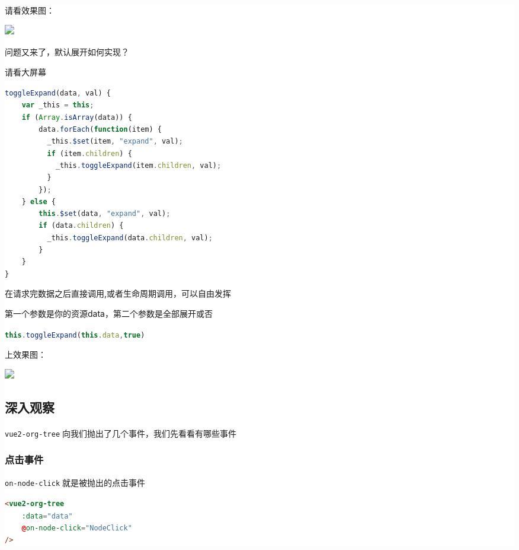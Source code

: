 请看效果图：

![](https://user-gold-cdn.xitu.io/2020/3/26/17114cc09d015cae?w=639&h=438&f=gif&s=35899)

问题又来了，默认展开如何实现？

请看大屏幕

``` javascript
toggleExpand(data, val) {
	var _this = this;
    if (Array.isArray(data)) {
        data.forEach(function(item) {
          _this.$set(item, "expand", val);
          if (item.children) {
            _this.toggleExpand(item.children, val);
          }
      	});
    } else {
        this.$set(data, "expand", val);
        if (data.children) {
          _this.toggleExpand(data.children, val);
        }
    }
}
```

在请求完数据之后直接调用,或者生命周期调用，可以自由发挥

第一个参数是你的资源data，第二个参数是全部展开或否

``` javascript
this.toggleExpand(this.data,true)
```

上效果图：


![](https://user-gold-cdn.xitu.io/2020/3/26/17114cfca059bc86?w=506&h=567&f=png&s=6817)



## 深入观察

`vue2-org-tree` 向我们抛出了几个事件，我们先看看有哪些事件

### 点击事件

`on-node-click` 就是被抛出的点击事件

``` html
<vue2-org-tree 
	:data="data" 
	@on-node-click="NodeClick"
/>
```
